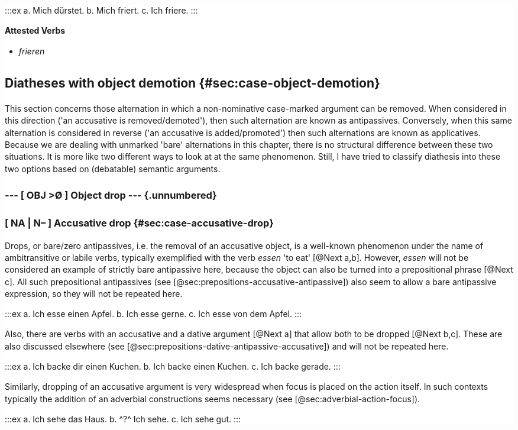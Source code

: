 :::ex
a.  Mich dürstet.
b.  Mich friert.
c.  Ich friere.
:::

**Attested Verbs**

- *frieren*

## Diatheses with object demotion {#sec:case-object-demotion}

This section concerns those alternation in which a non-nominative case-marked argument can be removed. When considered in this direction ('an accusative is removed/demoted'), then such alternation are known as antipassives. Conversely, when this same alternation is considered in reverse ('an accusative is added/promoted') then such alternations are known as applicatives. Because we are dealing with unmarked 'bare' alternations in this chapter, there is no structural difference between these two situations. It is more like two different ways to look at at the same phenomenon. Still, I have tried to classify diathesis into these two options based on (debatable) semantic arguments.

### --- [ OBJ >Ø ] Object drop --- {.unnumbered}

### [ NA | N– ] Accusative drop {#sec:case-accusative-drop}

Drops, or bare/zero antipassives, i.e. the removal of an accusative object, is a well-known phenomenon under the name of ambitransitive or labile verbs, typically exemplified with the verb *essen* 'to eat' [@Next a,b]. However, *essen* will not be considered an example of strictly bare antipassive here, because the object can also be turned into a prepositional phrase [@Next c]. All such prepositional antipassives (see [@sec:prepositions-accusative-antipassive]) also seem to allow a bare antipassive expression, so they will not be repeated here.

:::ex
a.  Ich esse einen Apfel.
b.  Ich esse gerne.
c.  Ich esse von dem Apfel.
:::

Also, there are verbs with an accusative and a dative argument [@Next a] that allow both to be dropped [@Next b,c]. These are also discussed elsewhere (see [@sec:prepositions-dative-antipassive-accusative]) and will not be repeated here.

:::ex
a.  Ich backe dir einen Kuchen.
b.  Ich backe einen Kuchen.
c.  Ich backe gerade.
:::

Similarly, dropping of an accusative argument is very widespread when focus is placed on the action itself. In such contexts typically the addition of an adverbial constructions seems necessary (see [@sec:adverbial-action-focus]).

:::ex
a. Ich sehe das Haus.
b. ^?^ Ich sehe.
c. Ich sehe gut.
:::

